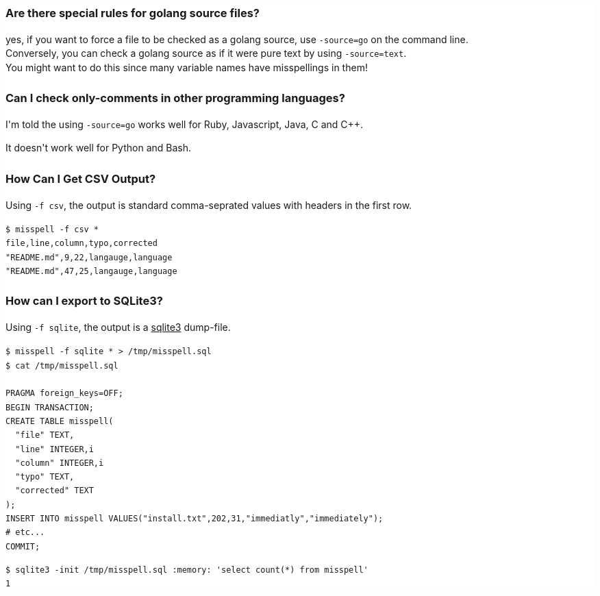 <a name="golang"></a>
### Are there special rules for golang source files?

yes, if you want to force a file to be checked as a golang source, use `-source=go` on the command line.  
Conversely, you can check a golang source as if it were pure text by using `-source=text`.  
You might want to do this since many variable names have misspellings in them!

### Can I check only-comments in other programming languages?

I'm told the using `-source=go` works well for Ruby, Javascript, Java, C and C++.

It doesn't work well for Python and Bash.

<a name="csv"></a>
### How Can I Get CSV Output?

Using `-f csv`, the output is standard comma-seprated values with headers in the first row.

```console
$ misspell -f csv *
file,line,column,typo,corrected
"README.md",9,22,langauge,language
"README.md",47,25,langauge,language
```

<a name="sqlite"></a>
### How can I export to SQLite3? 

Using `-f sqlite`, the output is a [sqlite3](https://www.sqlite.org/index.html) dump-file.

```console
$ misspell -f sqlite * > /tmp/misspell.sql
$ cat /tmp/misspell.sql

PRAGMA foreign_keys=OFF;
BEGIN TRANSACTION;
CREATE TABLE misspell(
  "file" TEXT,
  "line" INTEGER,i
  "column" INTEGER,i
  "typo" TEXT,
  "corrected" TEXT
);
INSERT INTO misspell VALUES("install.txt",202,31,"immediatly","immediately");
# etc...
COMMIT;
```

```console
$ sqlite3 -init /tmp/misspell.sql :memory: 'select count(*) from misspell'
1
```
